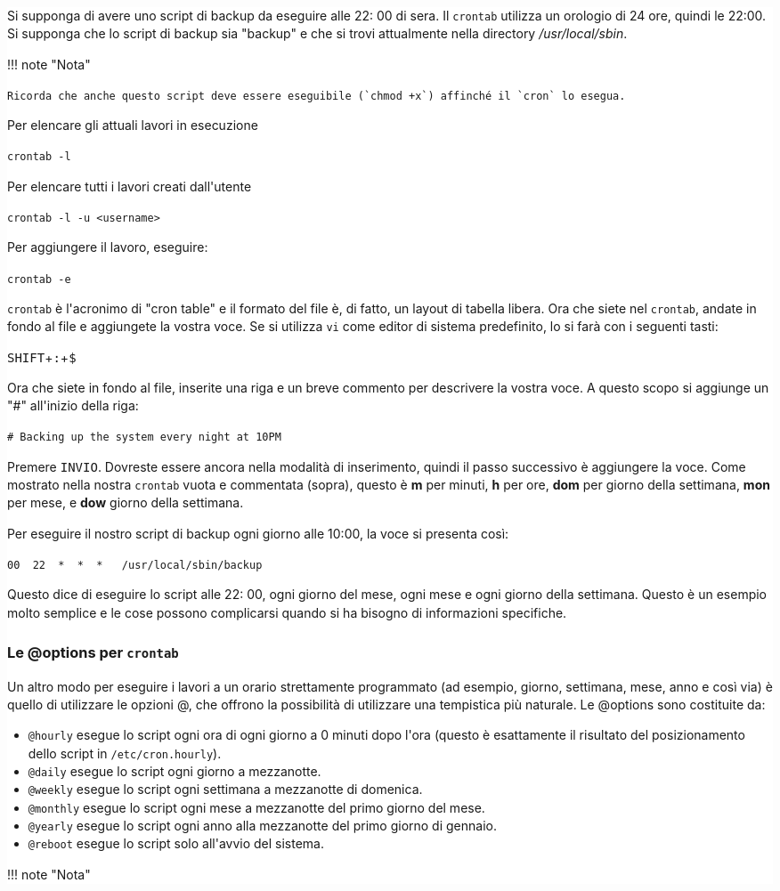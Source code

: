 Si supponga di avere uno script di backup da eseguire alle 22: 00 di sera. Il `crontab` utilizza un orologio di 24 ore, quindi le 22:00. Si supponga che lo script di backup sia "backup" e che si trovi attualmente nella directory _/usr/local/sbin_.

!!! note "Nota"

    Ricorda che anche questo script deve essere eseguibile (`chmod +x`) affinché il `cron` lo esegua.

Per elencare gli attuali lavori in esecuzione

`crontab -l`

Per elencare tutti i lavori creati dall'utente

`crontab -l -u <username>`

Per aggiungere il lavoro, eseguire:

`crontab -e`

`crontab` è l'acronimo di "cron table" e il formato del file è, di fatto, un layout di tabella libera. Ora che siete nel `crontab`, andate in fondo al file e aggiungete la vostra voce. Se si utilizza `vi` come editor di sistema predefinito, lo si farà con i seguenti tasti:

<kbd>SHIFT</kbd>+<kbd>:</kbd>+<kbd>$</kbd>

Ora che siete in fondo al file, inserite una riga e un breve commento per descrivere la vostra voce. A questo scopo si aggiunge un "#" all'inizio della riga:

`# Backing up the system every night at 10PM`

Premere <kbd>INVIO</kbd>. Dovreste essere ancora nella modalità di inserimento, quindi il passo successivo è aggiungere la voce. Come mostrato nella nostra `crontab` vuota e commentata (sopra), questo è **m** per minuti, **h** per ore, **dom** per giorno della settimana, **mon** per mese, e **dow** giorno della settimana.

Per eseguire il nostro script di backup ogni giorno alle 10:00, la voce si presenta così:

`00  22  *  *  *   /usr/local/sbin/backup`

Questo dice di eseguire lo script alle 22: 00, ogni giorno del mese, ogni mese e ogni giorno della settimana. Questo è un esempio molto semplice e le cose possono complicarsi quando si ha bisogno di informazioni specifiche.

### Le @options per `crontab`

Un altro modo per eseguire i lavori a un orario strettamente programmato (ad esempio, giorno, settimana, mese, anno e così via) è quello di utilizzare le opzioni @, che offrono la possibilità di utilizzare una tempistica più naturale. Le @options sono costituite da:

* `@hourly` esegue lo script ogni ora di ogni giorno a 0 minuti dopo l'ora (questo è esattamente il risultato del posizionamento dello script in `/etc/cron.hourly`).
* `@daily` esegue lo script ogni giorno a mezzanotte.
* `@weekly` esegue lo script ogni settimana a mezzanotte di domenica.
* `@monthly` esegue lo script ogni mese a mezzanotte del primo giorno del mese.
* `@yearly` esegue lo script ogni anno alla mezzanotte del primo giorno di gennaio.
* `@reboot` esegue lo script solo all'avvio del sistema.

!!! note "Nota"
